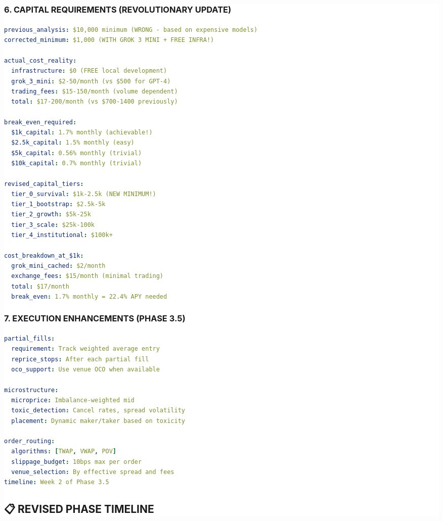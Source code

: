 ### 6. CAPITAL REQUIREMENTS (REVOLUTIONARY UPDATE)
```yaml
previous_analysis: $10,000 minimum (WRONG - based on expensive models)
corrected_minimum: $1,000 (WITH GROK 3 MINI + FREE INFRA!)

actual_cost_reality:
  infrastructure: $0 (FREE local development)
  grok_3_mini: $2-50/month (vs $500 for GPT-4)
  trading_fees: $15-150/month (volume dependent)
  total: $17-200/month (vs $700-1400 previously)
  
break_even_required:
  $1k_capital: 1.7% monthly (achievable!)
  $2.5k_capital: 1.5% monthly (easy)
  $5k_capital: 0.56% monthly (trivial)
  $10k_capital: 0.7% monthly (trivial)
  
revised_capital_tiers:
  tier_0_survival: $1k-2.5k (NEW MINIMUM!)
  tier_1_bootstrap: $2.5k-5k
  tier_2_growth: $5k-25k
  tier_3_scale: $25k-100k
  tier_4_institutional: $100k+
  
cost_breakdown_at_$1k:
  grok_mini_cached: $2/month
  exchange_fees: $15/month (minimal trading)
  total: $17/month
  break_even: 1.7% monthly = 22.4% APY needed
```

### 7. EXECUTION ENHANCEMENTS (PHASE 3.5)
```yaml
partial_fills:
  requirement: Track weighted average entry
  reprice_stops: After each partial fill
  oco_support: Use venue OCO when available
  
microstructure:
  microprice: Imbalance-weighted mid
  toxic_detection: Cancel rates, spread volatility
  placement: Dynamic maker/taker based on toxicity
  
order_routing:
  algorithms: [TWAP, VWAP, POV]
  slippage_budget: 10bps max per order
  venue_selection: By effective spread and fees
timeline: Week 2 of Phase 3.5
```

## 📋 REVISED PHASE TIMELINE

